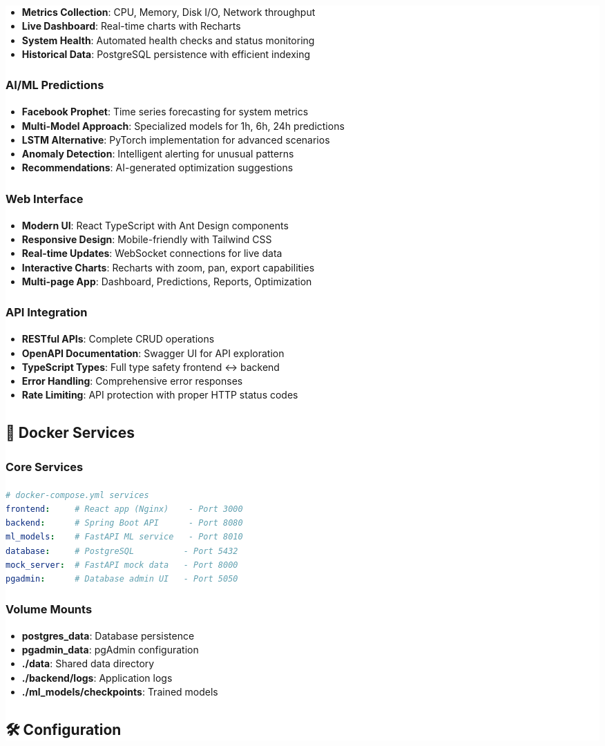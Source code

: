- **Metrics Collection**: CPU, Memory, Disk I/O, Network throughput
- **Live Dashboard**: Real-time charts with Recharts
- **System Health**: Automated health checks and status monitoring
- **Historical Data**: PostgreSQL persistence with efficient indexing

### AI/ML Predictions

- **Facebook Prophet**: Time series forecasting for system metrics
- **Multi-Model Approach**: Specialized models for 1h, 6h, 24h predictions
- **LSTM Alternative**: PyTorch implementation for advanced scenarios
- **Anomaly Detection**: Intelligent alerting for unusual patterns
- **Recommendations**: AI-generated optimization suggestions

### Web Interface

- **Modern UI**: React TypeScript with Ant Design components
- **Responsive Design**: Mobile-friendly with Tailwind CSS
- **Real-time Updates**: WebSocket connections for live data
- **Interactive Charts**: Recharts with zoom, pan, export capabilities
- **Multi-page App**: Dashboard, Predictions, Reports, Optimization

### API Integration

- **RESTful APIs**: Complete CRUD operations
- **OpenAPI Documentation**: Swagger UI for API exploration
- **TypeScript Types**: Full type safety frontend ↔ backend
- **Error Handling**: Comprehensive error responses
- **Rate Limiting**: API protection with proper HTTP status codes

## 🐳 Docker Services

### Core Services

```yaml
# docker-compose.yml services
frontend:     # React app (Nginx)    - Port 3000
backend:      # Spring Boot API      - Port 8080  
ml_models:    # FastAPI ML service   - Port 8010
database:     # PostgreSQL          - Port 5432
mock_server:  # FastAPI mock data   - Port 8000
pgadmin:      # Database admin UI   - Port 5050
```

### Volume Mounts

- **postgres_data**: Database persistence
- **pgadmin_data**: pgAdmin configuration
- **./data**: Shared data directory
- **./backend/logs**: Application logs
- **./ml_models/checkpoints**: Trained models

## 🛠️ Configuration
